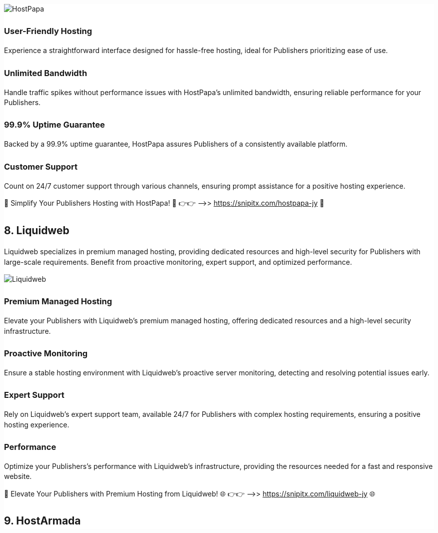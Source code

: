 ![HostPapa](https://i.imgur.com/ouDTkvl.jpeg "HostPapa Hosting")

### User-Friendly Hosting
Experience a straightforward interface designed for hassle-free hosting, ideal for Publishers prioritizing ease of use.

### Unlimited Bandwidth
Handle traffic spikes without performance issues with HostPapa’s unlimited bandwidth, ensuring reliable performance for your Publishers.

### 99.9% Uptime Guarantee
Backed by a 99.9% uptime guarantee, HostPapa assures Publishers of a consistently available platform.

### Customer Support
Count on 24/7 customer support through various channels, ensuring prompt assistance for a positive hosting experience.

🌈 Simplify Your Publishers Hosting with HostPapa! 🚀
👉👉 -->> https://snipitx.com/hostpapa-jy 🚀

## 8. Liquidweb

Liquidweb specializes in premium managed hosting, providing dedicated resources and high-level security for Publishers with large-scale requirements. Benefit from proactive monitoring, expert support, and optimized performance.

![Liquidweb](https://i.imgur.com/4IvT9SC.jpeg "Liquidweb Hosting")

### Premium Managed Hosting
Elevate your Publishers with Liquidweb’s premium managed hosting, offering dedicated resources and a high-level security infrastructure.

### Proactive Monitoring
Ensure a stable hosting environment with Liquidweb’s proactive server monitoring, detecting and resolving potential issues early.

### Expert Support
Rely on Liquidweb’s expert support team, available 24/7 for Publishers with complex hosting requirements, ensuring a positive hosting experience.

### Performance
Optimize your Publishers’s performance with Liquidweb’s infrastructure, providing the resources needed for a fast and responsive website.

🚀 Elevate Your Publishers with Premium Hosting from Liquidweb! 🌐
👉👉 -->> https://snipitx.com/liquidweb-jy 🌐

## 9. HostArmada
